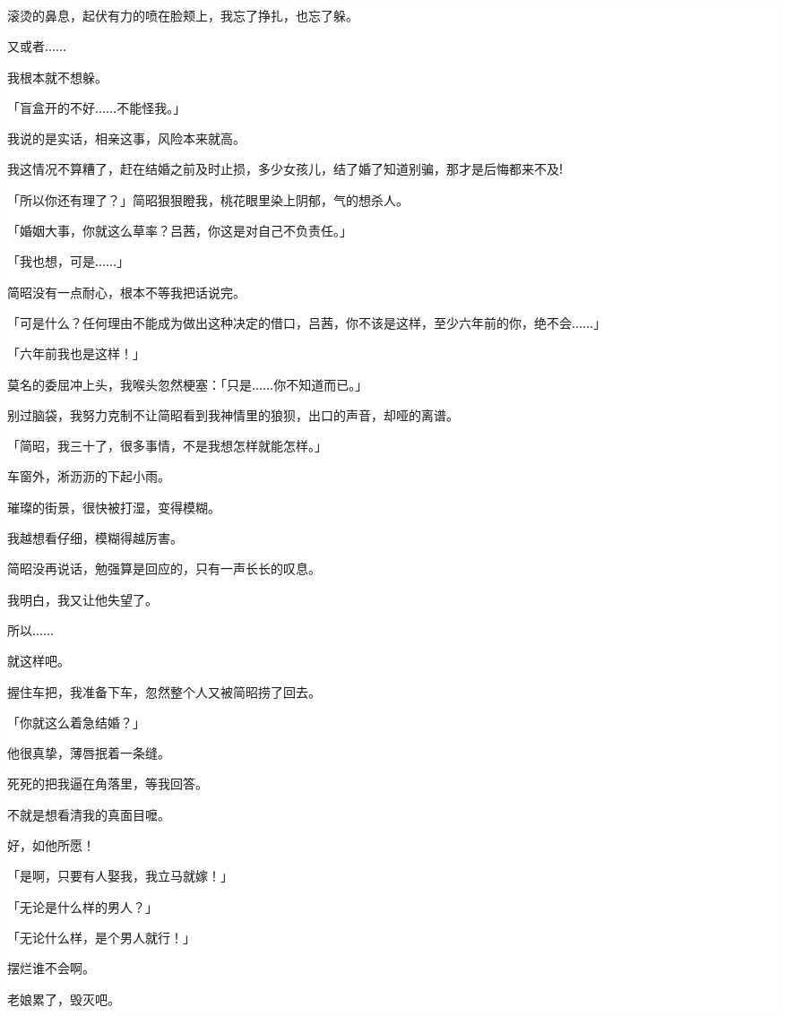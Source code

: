 滚烫的鼻息，起伏有力的喷在脸颊上，我忘了挣扎，也忘了躲。

又或者……

我根本就不想躲。

「盲盒开的不好……不能怪我。」

我说的是实话，相亲这事，风险本来就高。

我这情况不算糟了，赶在结婚之前及时止损，多少女孩儿，结了婚了知道别骗，那才是后悔都来不及!

「所以你还有理了？」简昭狠狠瞪我，桃花眼里染上阴郁，气的想杀人。

「婚姻大事，你就这么草率？吕茜，你这是对自己不负责任。」

「我也想，可是……」

简昭没有一点耐心，根本不等我把话说完。

「可是什么？任何理由不能成为做出这种决定的借口，吕茜，你不该是这样，至少六年前的你，绝不会……」

「六年前我也是这样！」

莫名的委屈冲上头，我喉头忽然梗塞：「只是……你不知道而已。」

别过脑袋，我努力克制不让简昭看到我神情里的狼狈，出口的声音，却哑的离谱。

「简昭，我三十了，很多事情，不是我想怎样就能怎样。」

车窗外，淅沥沥的下起小雨。

璀璨的街景，很快被打湿，变得模糊。

我越想看仔细，模糊得越厉害。

简昭没再说话，勉强算是回应的，只有一声长长的叹息。

我明白，我又让他失望了。

所以……

就这样吧。

握住车把，我准备下车，忽然整个人又被简昭捞了回去。

「你就这么着急结婚？」

他很真挚，薄唇抿着一条缝。

死死的把我逼在角落里，等我回答。

不就是想看清我的真面目嚒。

好，如他所愿！

「是啊，只要有人娶我，我立马就嫁！」

「无论是什么样的男人？」

「无论什么样，是个男人就行！」

摆烂谁不会啊。

老娘累了，毁灭吧。
